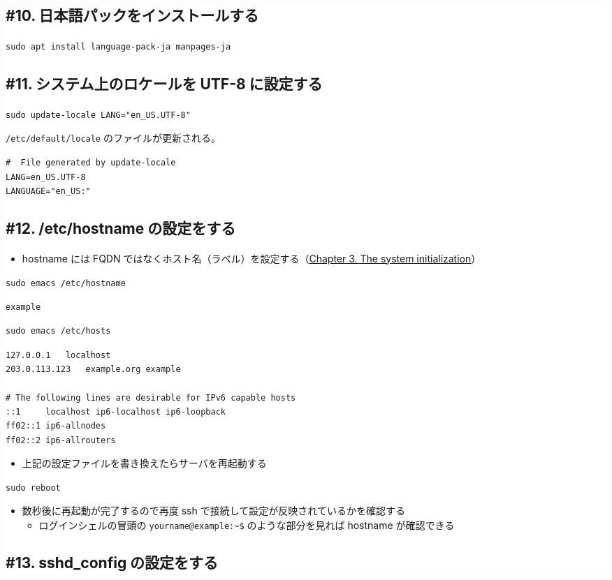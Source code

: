 
## #10. 日本語パックをインストールする

```
sudo apt install language-pack-ja manpages-ja
```

## #11. システム上のロケールを UTF-8 に設定する

```
sudo update-locale LANG="en_US.UTF-8"
```

`/etc/default/locale` のファイルが更新される。

```
#  File generated by update-locale
LANG=en_US.UTF-8
LANGUAGE="en_US:"
```

## #12. /etc/hostname の設定をする

- hostname には FQDN ではなくホスト名（ラベル）を設定する（[Chapter 3. The system initialization](https://www.debian.org/doc/manuals/debian-reference/ch03.en.html#_the_hostname)）

```
sudo emacs /etc/hostname
```

```
example
```

```
sudo emacs /etc/hosts
```

```
127.0.0.1	localhost
203.0.113.123	example.org	example

# The following lines are desirable for IPv6 capable hosts
::1     localhost ip6-localhost ip6-loopback
ff02::1 ip6-allnodes
ff02::2 ip6-allrouters
```

- 上記の設定ファイルを書き換えたらサーバを再起動する

```
sudo reboot
```

- 数秒後に再起動が完了するので再度 ssh で接続して設定が反映されているかを確認する
    - ログインシェルの冒頭の `yourname@example:~$` のような部分を見れば hostname が確認できる

## #13. sshd_config の設定をする
